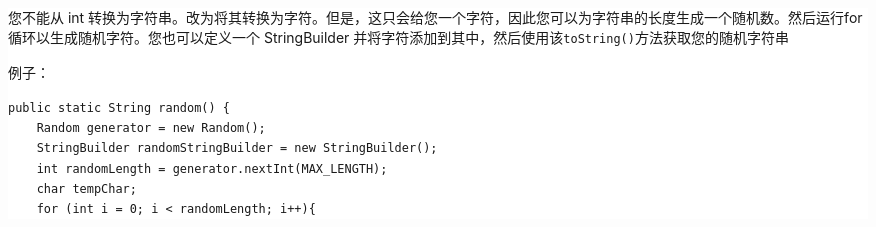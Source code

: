 您不能从 int 转换为字符串。改为将其转换为字符。但是，这只会给您一个字符，因此您可以为字符串的长度生成一个随机数。然后运行 ​​for 循环以生成随机字符。您也可以定义一个 StringBuilder 并将字符添加到其中，然后使用该`toString()`方法获取您的随机字符串

例子：

```
public static String random() {
    Random generator = new Random();
    StringBuilder randomStringBuilder = new StringBuilder();
    int randomLength = generator.nextInt(MAX_LENGTH);
    char tempChar;
    for (int i = 0; i < randomLength; i++){
